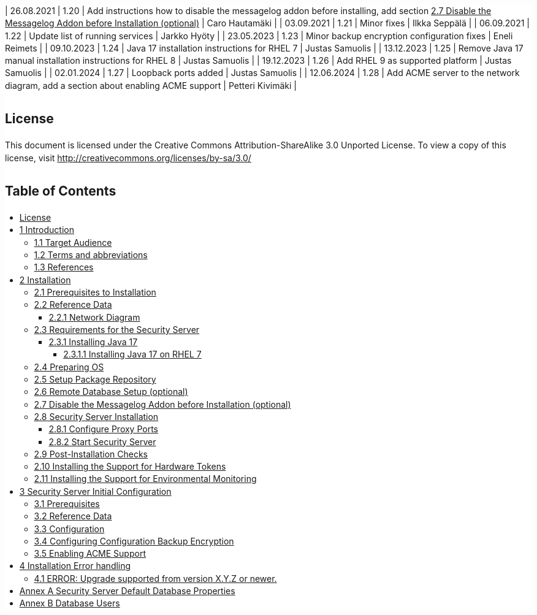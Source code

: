 | 26.08.2021 | 1.20    | Add instructions how to disable the messagelog addon before installing, add section [2.7 Disable the Messagelog Addon before Installation (optional)](#27-disable-the-messagelog-addon-before-installation-optional) | Caro Hautamäki   |
| 03.09.2021 | 1.21    | Minor fixes                                                                                                                                                                                                          | Ilkka Seppälä    |
| 06.09.2021 | 1.22    | Update list of running services                                                                                                                                                                                      | Jarkko Hyöty     |
| 23.05.2023 | 1.23    | Minor backup encryption configuration fixes                                                                                                                                                                          | Eneli Reimets    |
| 09.10.2023 | 1.24    | Java 17 installation instructions for RHEL 7                                                                                                                                                                         | Justas Samuolis  |
| 13.12.2023 | 1.25    | Remove Java 17 manual installation instructions for RHEL 8                                                                                                                                                           | Justas Samuolis  |
| 19.12.2023 | 1.26    | Add RHEL 9 as supported platform                                                                                                                                                                                     | Justas Samuolis  |
| 02.01.2024 | 1.27    | Loopback ports added                                                                                                                                                                                                 | Justas Samuolis  |
| 12.06.2024 | 1.28    | Add ACME server to the network diagram, add a section about enabling ACME support                                                                                                                                    | Petteri Kivimäki |
## License

This document is licensed under the Creative Commons Attribution-ShareAlike 3.0 Unported License. To view a copy of this license, visit http://creativecommons.org/licenses/by-sa/3.0/


## Table of Contents 




- [License](#license)
- [1 Introduction](#1-introduction)
  - [1.1 Target Audience](#11-target-audience)
  - [1.2 Terms and abbreviations](#12-terms-and-abbreviations)
  - [1.3 References](#13-references)
- [2 Installation](#2-installation)
  - [2.1 Prerequisites to Installation](#21-prerequisites-to-installation)
  - [2.2 Reference Data](#22-reference-data)
    - [2.2.1 Network Diagram](#221-network-diagram)
  - [2.3 Requirements for the Security Server](#23-requirements-for-the-security-server)
    - [2.3.1 Installing Java 17](#231-installing-java-17)
      - [2.3.1.1 Installing Java 17 on RHEL 7](#2311-installing-java-17-on-rhel-7)
  - [2.4 Preparing OS](#24-preparing-os)
  - [2.5 Setup Package Repository](#25-setup-package-repository)
  - [2.6 Remote Database Setup (optional)](#26-remote-database-setup-optional)
  - [2.7 Disable the Messagelog Addon before Installation (optional)](#27-disable-the-messagelog-addon-before-installation-optional)
  - [2.8 Security Server Installation](#28-security-server-installation)
    - [2.8.1 Configure Proxy Ports](#281-configure-proxy-ports)
    - [2.8.2 Start Security Server](#282-start-security-server)
  - [2.9 Post-Installation Checks](#29-post-installation-checks)
  - [2.10 Installing the Support for Hardware Tokens](#210-installing-the-support-for-hardware-tokens)
  - [2.11 Installing the Support for Environmental Monitoring](#211-installing-the-support-for-environmental-monitoring)
- [3 Security Server Initial Configuration](#3-security-server-initial-configuration)
  - [3.1 Prerequisites](#31-prerequisites)
  - [3.2 Reference Data](#32-reference-data)
  - [3.3 Configuration](#33-configuration)
  - [3.4 Configuring Configuration Backup Encryption](#34-configuring-configuration-backup-encryption)
  - [3.5 Enabling ACME Support](#35-enabling-acme-support)
- [4 Installation Error handling](#4-installation-error-handling)
  - [4.1 ERROR: Upgrade supported from version X.Y.Z or newer.](#41-error-upgrade-supported-from-version-xyz-or-newer)
- [Annex A Security Server Default Database Properties](#annex-a-security-server-default-database-properties)
- [Annex B Database Users](#annex-b-database-users)